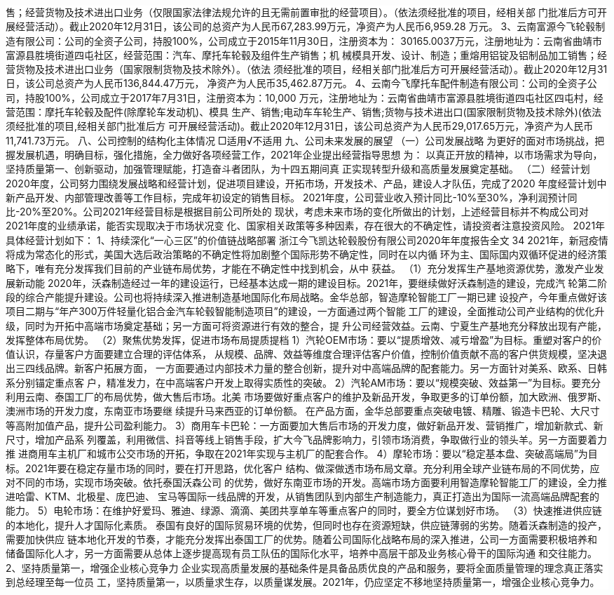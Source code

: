 售；经营货物及技术进出口业务（仅限国家法律法规允许的且无需前置审批的经营项目）。（依法须经批准的项目，经相关部
门批准后方可开展经营活动）。截止2020年12月31日，该公司的总资产为人民币67,283.99万元，净资产为人民币6,959.28
万元。
3、云南富源今飞轮毂制造有限公司：公司的全资子公司，持股100%，公司成立于2015年11月30日，注册资本为：
30165.0037万元，注册地址为：云南省曲靖市富源县胜境街道四屯社区，经营范围：汽车、摩托车轮毂及组件生产销售；机
械模具开发、设计、制造；重熔用铝锭及铝制品加工销售；经营货物及技术进出口业务（国家限制货物及技术除外）。（依法
须经批准的项目，经相关部门批准后方可开展经营活动）。截止2020年12月31日，该公司总资产为人民币136,844.47万元，
净资产为人民币35,462.87万元。
4、云南今飞摩托车配件制造有限公司：公司的全资子公司，持股100%，公司成立于2017年7月31日，注册资本为：10,000
万元，注册地址为：云南省曲靖市富源县胜境街道四屯社区四屯村，经营范围：摩托车轮毂及配件(除摩轮车发动机)、模具
生产、销售;电动车车轮生产、销售;货物与技术进出口(国家限制货物及技术除外)(依法须经批准的项目,经相关部门批准后方
可开展经营活动)。截止2020年12月31日，该公司总资产为人民币29,017.65万元，净资产为人民币11,741.73万元。
八、公司控制的结构化主体情况
□适用√不适用
九、公司未来发展的展望
（一）公司发展战略
为更好的面对市场挑战，把握发展机遇，明确目标，强化措施，全力做好各项经营工作，2021年企业提出经营指导思想
为：
以真正开放的精神，以市场需求为导向，坚持质量第一、创新驱动，加强管理赋能，打造奋斗者团队，为十四五期间真
正实现转型升级和高质量发展奠定基础。
（二）经营计划
2020年度，公司努力围绕发展战略和经营计划，促进项目建设，开拓市场，开发技术、产品，建设人才队伍，完成了2020
年度经营计划中新产品开发、内部管理改善等工作目标，完成年初设定的销售目标。
2021年度，公司营业收入预计同比-10%至30%，净利润预计同比-20%至20%。公司2021年经营目标是根据目前公司所处的
现状，考虑未来市场的变化所做出的计划，上述经营目标并不构成公司对2021年度的业绩承诺，能否实现取决于市场状况变
化、国家相关政策等多种因素，存在很大的不确定性，请投资者注意投资风险。
2021年具体经营计划如下：
1、持续深化“一心三区”的价值链战略部署
浙江今飞凯达轮毂股份有限公司2020年年度报告全文
34
2021年，新冠疫情将成为常态化的形式，美国大选后政治策略的不确定性将加剧整个国际形势不确定性，同时在以内循
环为主、国际国内双循环促进的经济策略下，唯有充分发挥我们目前的产业链布局优势，才能在不确定性中找到机会，从中
获益。
（1）充分发挥生产基地资源优势，激发产业发展新动能
2020年，沃森制造经过一年的建设运行，已经基本达成一期的建设目标。2021年，要继续做好沃森制造的建设，完成汽
轮第二阶段的综合产能提升建设。公司也将持续深入推进制造基地国际化布局战略。金华总部，智造摩轮智能工厂一期已建
设投产，今年重点做好该项目二期与“年产300万件轻量化铝合金汽车轮毂智能制造项目”的建设，一方面通过两个智能
工厂的建设，全面推动公司产业结构的优化升级，同时为开拓中高端市场奠定基础；另一方面可将资源进行有效的整合，提
升公司经营效益。云南、宁夏生产基地充分释放出现有产能，发挥整体布局优势。
（2）聚焦优势发挥，促进市场布局提质提档
1）汽轮OEM市场：要以“提质增效、减亏增盈”为目标。重塑对客户的价值认识，存量客户方面要建立合理的评估体系，
从规模、品牌、效益等维度合理评估客户价值，控制价值贡献不高的客户供货规模，坚决退出三四线品牌。新客户拓展方面，
一方面要通过内部技术力量的整合创新，提升对中高端品牌的配套能力。另一方面针对美系、欧系、日韩系分别锚定重点客
户，精准发力，在中高端客户开发上取得实质性的突破。
2）汽轮AM市场：要以“规模突破、效益第一”为目标。要充分利用云南、泰国工厂的布局优势，做大售后市场。北美
市场要做好重点客户的维护及新品开发，争取更多的订单份额，加大欧洲、俄罗斯、澳洲市场的开发力度，东南亚市场要继
续提升马来西亚的订单份额。
在产品方面，金华总部要重点突破电镀、精雕、锻造卡巴轮、大尺寸等高附加值产品，提升公司盈利能力。
3）商用车卡巴轮：一方面要加大售后市场的开发力度，做好新品开发、营销推广，增加新款式、新尺寸，增加产品系
列覆盖，利用微信、抖音等线上销售手段，扩大今飞品牌影响力，引领市场消费，争取做行业的领头羊。另一方面要着力推
进商用车主机厂和城市公交市场的开拓，争取在2021年实现与主机厂的配套合作。
4）摩轮市场：要以“稳定基本盘、突破高端局”为目标。2021年要在稳定存量市场的同时，要在打开思路，优化客户
结构、做深做透市场布局文章。充分利用全球产业链布局的不同优势，应对不同的市场，实现市场突破。依托泰国沃森公司
的优势，做好东南亚市场的开发。高端市场方面要利用智造摩轮智能工厂的建设，全力推进哈雷、KTM、北极星、庞巴迪、
宝马等国际一线品牌的开发，从销售团队到内部生产制造能力，真正打造出为国际一流高端品牌配套的能力。
5）电轮市场：在维护好爱玛、雅迪、绿源、滴滴、美团共享单车等重点客户的同时，要全方位谋划好市场。
（3）快速推进供应链的本地化，提升人才国际化素质。
泰国有良好的国际贸易环境的优势，但同时也存在资源短缺，供应链薄弱的劣势。随着沃森制造的投产，需要加快供应
链本地化开发的节奏，才能充分发挥出泰国工厂的优势。随着公司国际化战略布局的深入推进，公司一方面需要积极培养和
储备国际化人才，另一方面需要从总体上逐步提高现有员工队伍的国际化水平，培养中高层干部及业务核心骨干的国际沟通
和交往能力。
2、坚持质量第一，增强企业核心竞争力
企业实现高质量发展的基础条件是具备品质优良的产品和服务，要将全面质量管理的理念真正落实到总经理至每一位员
工，坚持质量第一，以质量求生存，以质量谋发展。2021年，仍应坚定不移地坚持质量第一，增强企业核心竞争力。